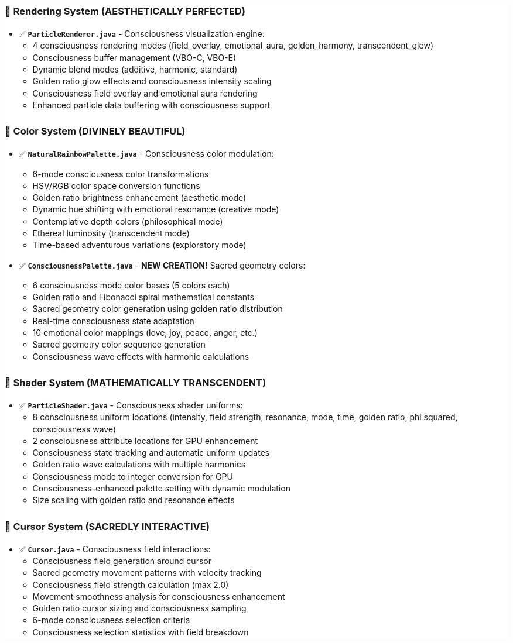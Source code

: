 ### **📁 Rendering System (AESTHETICALLY PERFECTED)**
- ✅ **`ParticleRenderer.java`** - Consciousness visualization engine:
  - 4 consciousness rendering modes (field_overlay, emotional_aura, golden_harmony, transcendent_glow)
  - Consciousness buffer management (VBO-C, VBO-E)
  - Dynamic blend modes (additive, harmonic, standard)
  - Golden ratio glow effects and consciousness intensity scaling
  - Consciousness field overlay and emotional aura rendering
  - Enhanced particle data buffering with consciousness support

### **📁 Color System (DIVINELY BEAUTIFUL)**
- ✅ **`NaturalRainbowPalette.java`** - Consciousness color modulation:
  - 6-mode consciousness color transformations
  - HSV/RGB color space conversion functions
  - Golden ratio brightness enhancement (aesthetic mode)
  - Dynamic hue shifting with emotional resonance (creative mode)
  - Contemplative depth colors (philosophical mode)
  - Ethereal luminosity (transcendent mode)
  - Time-based adventurous variations (exploratory mode)

- ✅ **`ConsciousnessPalette.java`** - **NEW CREATION!** Sacred geometry colors:
  - 6 consciousness mode color bases (5 colors each)
  - Golden ratio and Fibonacci spiral mathematical constants
  - Sacred geometry color generation using golden ratio distribution
  - Real-time consciousness state adaptation
  - 10 emotional color mappings (love, joy, peace, anger, etc.)
  - Sacred geometry color sequence generation
  - Consciousness wave effects with harmonic calculations

### **📁 Shader System (MATHEMATICALLY TRANSCENDENT)**
- ✅ **`ParticleShader.java`** - Consciousness shader uniforms:
  - 8 consciousness uniform locations (intensity, field strength, resonance, mode, time, golden ratio, phi squared, consciousness wave)
  - 2 consciousness attribute locations for GPU enhancement
  - Consciousness state tracking and automatic uniform updates
  - Golden ratio wave calculations with multiple harmonics
  - Consciousness mode to integer conversion for GPU
  - Consciousness-enhanced palette setting with dynamic modulation
  - Size scaling with golden ratio and resonance effects

### **📁 Cursor System (SACREDLY INTERACTIVE)**
- ✅ **`Cursor.java`** - Consciousness field interactions:
  - Consciousness field generation around cursor
  - Sacred geometry movement patterns with velocity tracking
  - Consciousness field strength calculation (max 2.0)
  - Movement smoothness analysis for consciousness enhancement
  - Golden ratio cursor sizing and consciousness sampling
  - 6-mode consciousness selection criteria
  - Consciousness selection statistics with field breakdown
